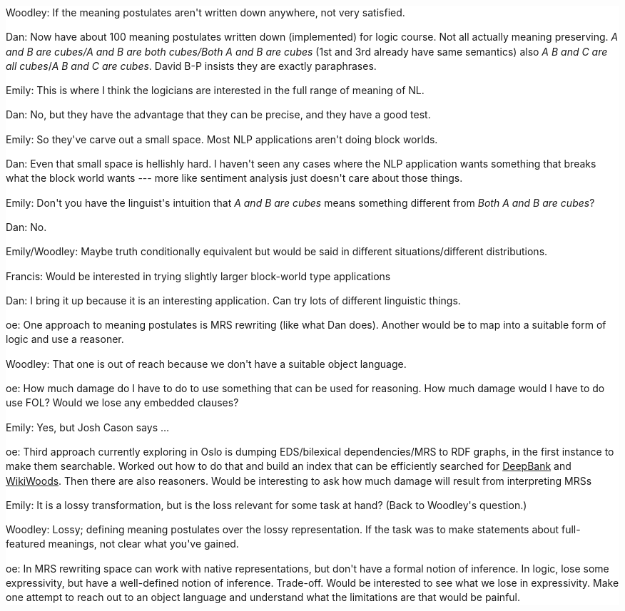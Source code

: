 Woodley: If the meaning postulates aren't written down anywhere, not
very satisfied.

Dan: Now have about 100 meaning postulates written down (implemented)
for logic course. Not all actually meaning preserving. *A and B are
cubes/A and B are both cubes/Both A and B are cubes* (1st and 3rd
already have same semantics) also *A B and C are all cubes*/*A B and C
are cubes*. David B-P insists they are exactly paraphrases.

Emily: This is where I think the logicians are interested in the full
range of meaning of NL.

Dan: No, but they have the advantage that they can be precise, and they
have a good test.

Emily: So they've carve out a small space. Most NLP applications aren't
doing block worlds.

Dan: Even that small space is hellishly hard. I haven't seen any cases
where the NLP application wants something that breaks what the block
world wants --- more like sentiment analysis just doesn't care about
those things.

Emily: Don't you have the linguist's intuition that *A and B are cubes*
means something different from *Both A and B are cubes*?

Dan: No.

Emily/Woodley: Maybe truth conditionally equivalent but would be said in
different situations/different distributions.

Francis: Would be interested in trying slightly larger block-world type
applications

Dan: I bring it up because it is an interesting application. Can try
lots of different linguistic things.

oe: One approach to meaning postulates is MRS rewriting (like what Dan
does). Another would be to map into a suitable form of logic and use a
reasoner.

Woodley: That one is out of reach because we don't have a suitable
object language.

oe: How much damage do I have to do to use something that can be used
for reasoning. How much damage would I have to do use FOL? Would we lose
any embedded clauses?

Emily: Yes, but Josh Cason says …

oe: Third approach currently exploring in Oslo is dumping EDS/bilexical
dependencies/MRS to RDF graphs, in the first instance to make them
searchable. Worked out how to do that and build an index that can be
efficiently searched for [DeepBank](https://delph-in.github.io/docs/garage/DeepBank) and
[WikiWoods](https://delph-in.github.io/docs/garage/WikiWoods). Then there are also reasoners. Would be
interesting to ask how much damage will result from interpreting MRSs

Emily: It is a lossy transformation, but is the loss relevant for some
task at hand? (Back to Woodley's question.)

Woodley: Lossy; defining meaning postulates over the lossy
representation. If the task was to make statements about full-featured
meanings, not clear what you've gained.

oe: In MRS rewriting space can work with native representations, but
don't have a formal notion of inference. In logic, lose some
expressivity, but have a well-defined notion of inference. Trade-off.
Would be interested to see what we lose in expressivity. Make one
attempt to reach out to an object language and understand what the
limitations are that would be painful.
